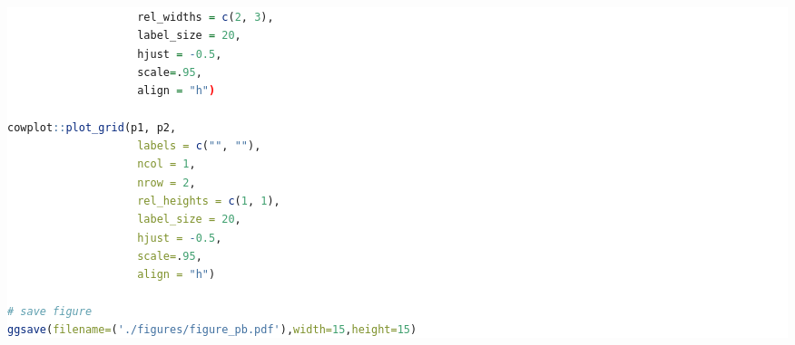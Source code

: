 ``` r
                    rel_widths = c(2, 3), 
                    label_size = 20, 
                    hjust = -0.5, 
                    scale=.95,
                    align = "h")

cowplot::plot_grid(p1, p2,
                    labels = c("", ""),
                    ncol = 1,
                    nrow = 2,
                    rel_heights = c(1, 1), 
                    label_size = 20, 
                    hjust = -0.5, 
                    scale=.95,
                    align = "h")

# save figure
ggsave(filename=('./figures/figure_pb.pdf'),width=15,height=15)
```
